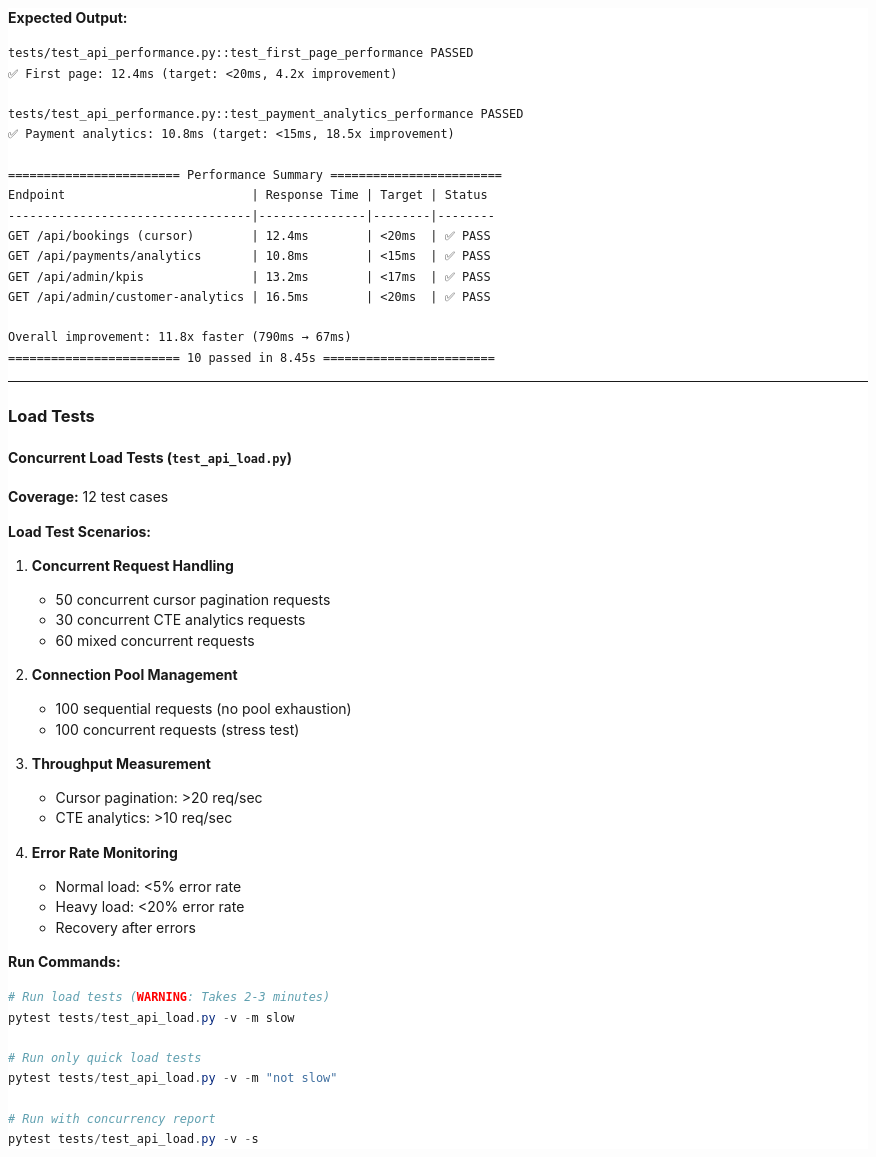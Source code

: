 **Expected Output:**
```
tests/test_api_performance.py::test_first_page_performance PASSED
✅ First page: 12.4ms (target: <20ms, 4.2x improvement)

tests/test_api_performance.py::test_payment_analytics_performance PASSED
✅ Payment analytics: 10.8ms (target: <15ms, 18.5x improvement)

======================== Performance Summary ========================
Endpoint                          | Response Time | Target | Status
----------------------------------|---------------|--------|--------
GET /api/bookings (cursor)        | 12.4ms        | <20ms  | ✅ PASS
GET /api/payments/analytics       | 10.8ms        | <15ms  | ✅ PASS
GET /api/admin/kpis               | 13.2ms        | <17ms  | ✅ PASS
GET /api/admin/customer-analytics | 16.5ms        | <20ms  | ✅ PASS

Overall improvement: 11.8x faster (790ms → 67ms)
======================== 10 passed in 8.45s ========================
```

---

### Load Tests

#### Concurrent Load Tests (`test_api_load.py`)

**Coverage:** 12 test cases

**Load Test Scenarios:**
1. **Concurrent Request Handling**
   - 50 concurrent cursor pagination requests
   - 30 concurrent CTE analytics requests
   - 60 mixed concurrent requests

2. **Connection Pool Management**
   - 100 sequential requests (no pool exhaustion)
   - 100 concurrent requests (stress test)

3. **Throughput Measurement**
   - Cursor pagination: >20 req/sec
   - CTE analytics: >10 req/sec

4. **Error Rate Monitoring**
   - Normal load: <5% error rate
   - Heavy load: <20% error rate
   - Recovery after errors

**Run Commands:**
```powershell
# Run load tests (WARNING: Takes 2-3 minutes)
pytest tests/test_api_load.py -v -m slow

# Run only quick load tests
pytest tests/test_api_load.py -v -m "not slow"

# Run with concurrency report
pytest tests/test_api_load.py -v -s
```
